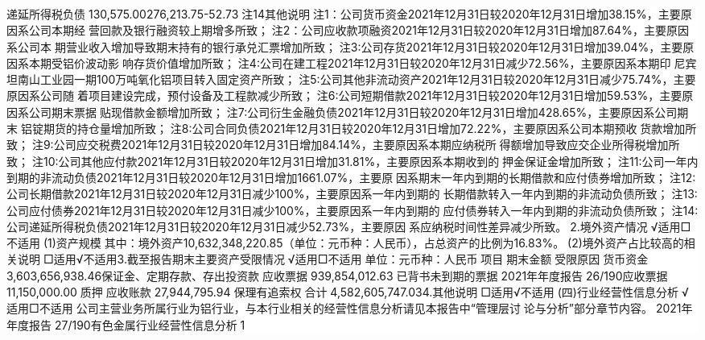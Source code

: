 递延所得税负债
130,575.00276,213.75-52.73
注14其他说明
注1：公司货币资金2021年12月31日较2020年12月31日增加38.15%，主要原因系公司本期经
营回款及银行融资较上期增多所致；
注2：公司应收款项融资2021年12月31日较2020年12月31日增加87.64%，主要原因系公司本
期营业收入增加导致期末持有的银行承兑汇票增加所致；
注3:公司存货2021年12月31日较2020年12月31日增加39.04%，主要原因系本期受铝价波动影
响存货价值增加所致；
注4:公司在建工程2021年12月31日较2020年12月31日减少72.56%，主要原因系本期印
尼宾坦南山工业园一期100万吨氧化铝项目转入固定资产所致；
注5:公司其他非流动资产2021年12月31日较2020年12月31日减少75.74%，主要原因系公司随
着项目建设完成，预付设备及工程款减少所致；
注6:公司短期借款2021年12月31日较2020年12月31日增加59.53%，主要原因系公司期末票据
贴现借款金额增加所致；
注7:公司衍生金融负债2021年12月31日较2020年12月31日增加428.65%，主要原因系公司期末
铝锭期货的持仓量增加所致；
注8:公司合同负债2021年12月31日较2020年12月31日增加72.22%，主要原因系公司本期预收
货款增加所致；
注9:公司应交税费2021年12月31日较2020年12月31日增加84.14%，主要原因系本期应纳税所
得额增加导致应交企业所得税增加所致；
注10:公司其他应付款2021年12月31日较2020年12月31日增加31.81%，主要原因系本期收到的
押金保证金增加所致；
注11:公司一年内到期的非流动负债2021年12月31日较2020年12月31日增加1661.07%，主要原
因系期末一年内到期的长期借款和应付债券增加所致；
注12:公司长期借款2021年12月31日较2020年12月31日减少100%，主要原因系一年内到期的
长期借款转入一年内到期的非流动负债所致；
注13:公司应付债券2021年12月31日较2020年12月31日减少100%，主要原因系一年内到期的
应付债券转入一年内到期的非流动负债所致；
注14:公司递延所得税负债2021年12月31日较2020年12月31日减少52.73%，主要原因
系应纳税时间性差异减少所致。
2.境外资产情况
√适用□不适用
(1)资产规模
其中：境外资产10,632,348,220.85（单位：元币种：人民币），占总资产的比例为16.83%。
(2)境外资产占比较高的相关说明
□适用√不适用3.截至报告期末主要资产受限情况
√适用□不适用
单位：元币种：人民币
项目
期末金额
受限原因
货币资金
3,603,656,938.46保证金、定期存款、存出投资款
应收票据
939,854,012.63
已背书未到期的票据
2021年年度报告
26/190应收票据
11,150,000.00
质押
应收账款
27,944,795.94
保理有追索权
合计
4,582,605,747.034.其他说明
□适用√不适用
(四)行业经营性信息分析
√适用□不适用
公司主营业务所属行业为铝行业，与本行业相关的经营性信息分析请见本报告中“管理层讨
论与分析”部分章节内容。
2021年年度报告
27/190有色金属行业经营性信息分析
1